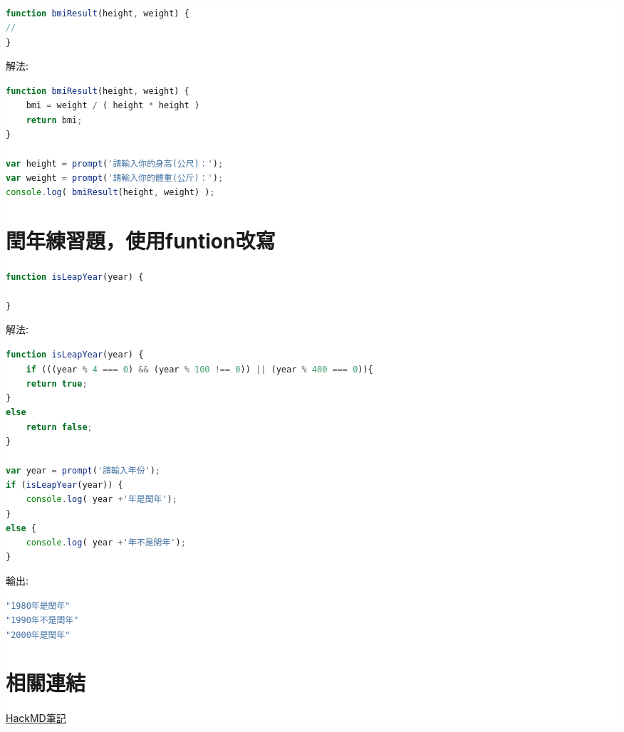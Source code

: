 ```javascript
function bmiResult(height, weight) {
//
}
```

解法:

```javascript
function bmiResult(height, weight) {
	bmi = weight / ( height * height )
	return bmi;
}

var height = prompt('請輸入你的身高(公尺)：');
var weight = prompt('請輸入你的體重(公斤)：');
console.log( bmiResult(height, weight) );
```

# 閏年練習題，使用funtion改寫

```javascript
function isLeapYear(year) {
	
}
```

解法:

```javascript
function isLeapYear(year) {
	if (((year % 4 === 0) && (year % 100 !== 0)) || (year % 400 === 0)){
	return true;
}
else
	return false;
}

var year = prompt('請輸入年份');
if (isLeapYear(year)) {
	console.log( year +'年是閏年');
}
else {
	console.log( year +'年不是閏年');
}

```

輸出:

```javascript
"1980年是閏年"
"1990年不是閏年"
"2000年是閏年"
```

# 相關連結

[HackMD筆記](https://hackmd.io/nAM4U5BsSJ6acOLVG5_yhw?view) 